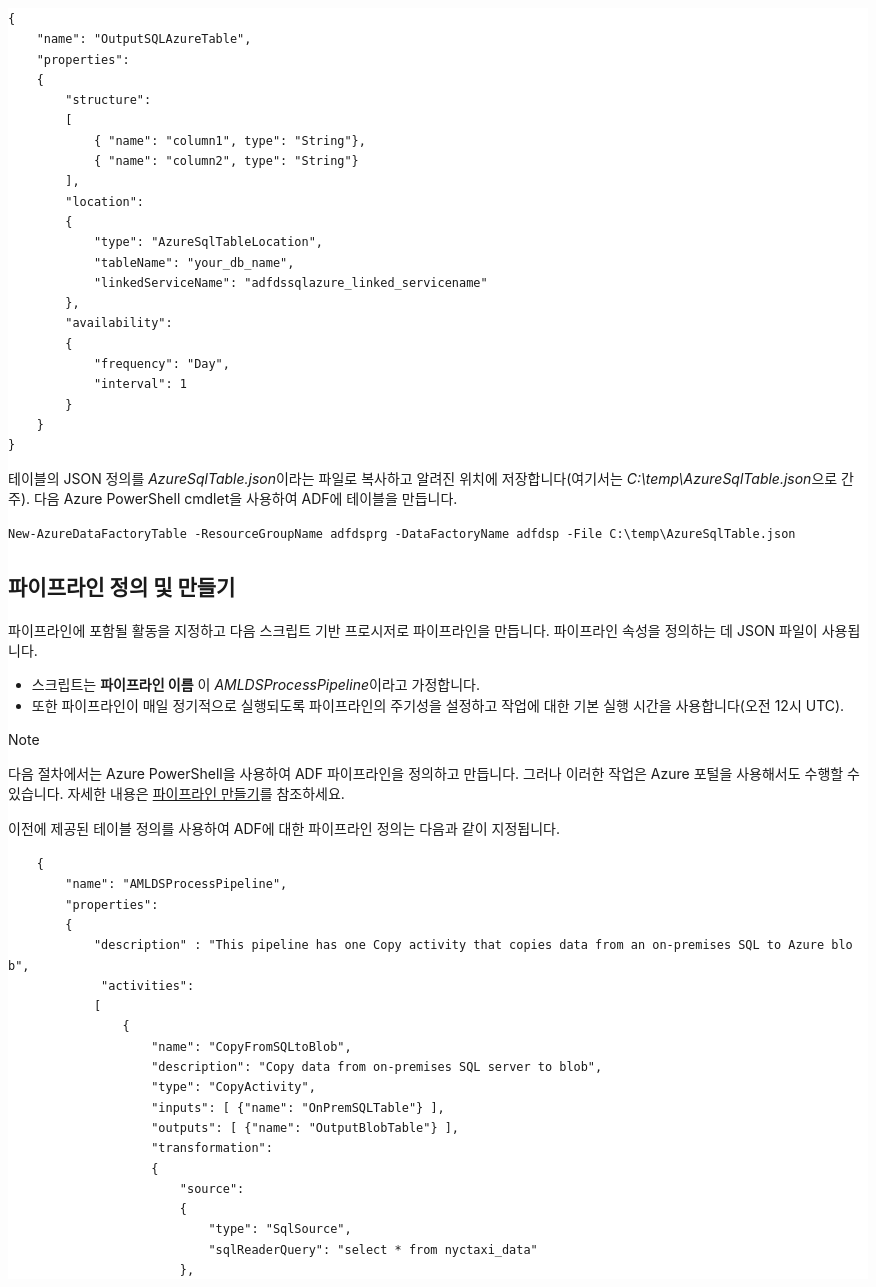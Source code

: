     {
        "name": "OutputSQLAzureTable",
        "properties":
        {
            "structure":
            [
                { "name": "column1", type": "String"},
                { "name": "column2", type": "String"}                
            ],
            "location":
            {
                "type": "AzureSqlTableLocation",
                "tableName": "your_db_name",
                "linkedServiceName": "adfdssqlazure_linked_servicename"
            },
            "availability":
            {
                "frequency": "Day",
                "interval": 1            
            }
        }
    }

테이블의 JSON 정의를 *AzureSqlTable.json*이라는 파일로 복사하고 알려진 위치에 저장합니다(여기서는 *C:\temp\AzureSqlTable.json*으로 간주). 다음 Azure PowerShell cmdlet을 사용하여 ADF에 테이블을 만듭니다.

    New-AzureDataFactoryTable -ResourceGroupName adfdsprg -DataFactoryName adfdsp -File C:\temp\AzureSqlTable.json  


## <a name="adf-pipeline"></a>파이프라인 정의 및 만들기
파이프라인에 포함될 활동을 지정하고 다음 스크립트 기반 프로시저로 파이프라인을 만듭니다. 파이프라인 속성을 정의하는 데 JSON 파일이 사용됩니다.

* 스크립트는 **파이프라인 이름** 이 *AMLDSProcessPipeline*이라고 가정합니다.
* 또한 파이프라인이 매일 정기적으로 실행되도록 파이프라인의 주기성을 설정하고 작업에 대한 기본 실행 시간을 사용합니다(오전 12시 UTC).

> [!NOTE]
> 다음 절차에서는 Azure PowerShell을 사용하여 ADF 파이프라인을 정의하고 만듭니다. 그러나 이러한 작업은 Azure 포털을 사용해서도 수행할 수 있습니다. 자세한 내용은 [파이프라인 만들기](../../data-factory/v1/data-factory-move-data-between-onprem-and-cloud.md#create-pipeline)를 참조하세요.
>
>

이전에 제공된 테이블 정의를 사용하여 ADF에 대한 파이프라인 정의는 다음과 같이 지정됩니다.

        {
            "name": "AMLDSProcessPipeline",
            "properties":
            {
                "description" : "This pipeline has one Copy activity that copies data from an on-premises SQL to Azure blob",
                 "activities":
                [
                    {
                        "name": "CopyFromSQLtoBlob",
                        "description": "Copy data from on-premises SQL server to blob",     
                        "type": "CopyActivity",
                        "inputs": [ {"name": "OnPremSQLTable"} ],
                        "outputs": [ {"name": "OutputBlobTable"} ],
                        "transformation":
                        {
                            "source":
                            {                               
                                "type": "SqlSource",
                                "sqlReaderQuery": "select * from nyctaxi_data"
                            },